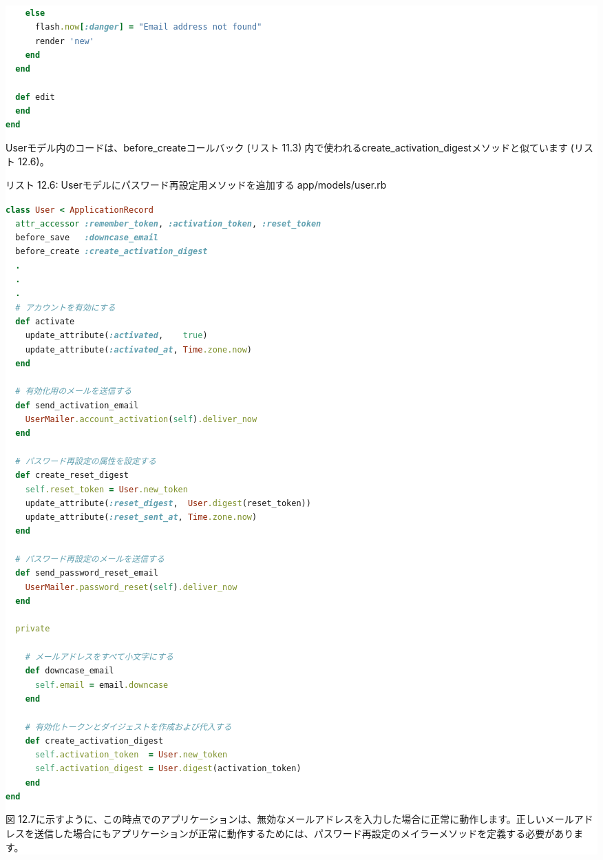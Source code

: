 ```ruby
    else
      flash.now[:danger] = "Email address not found"
      render 'new'
    end
  end

  def edit
  end
end
```
Userモデル内のコードは、before_createコールバック (リスト 11.3) 内で使われるcreate_activation_digestメソッドと似ています (リスト 12.6)。

リスト 12.6: Userモデルにパスワード再設定用メソッドを追加する
app/models/user.rb
```ruby
class User < ApplicationRecord
  attr_accessor :remember_token, :activation_token, :reset_token
  before_save   :downcase_email
  before_create :create_activation_digest
  .
  .
  .
  # アカウントを有効にする
  def activate
    update_attribute(:activated,    true)
    update_attribute(:activated_at, Time.zone.now)
  end

  # 有効化用のメールを送信する
  def send_activation_email
    UserMailer.account_activation(self).deliver_now
  end

  # パスワード再設定の属性を設定する
  def create_reset_digest
    self.reset_token = User.new_token
    update_attribute(:reset_digest,  User.digest(reset_token))
    update_attribute(:reset_sent_at, Time.zone.now)
  end

  # パスワード再設定のメールを送信する
  def send_password_reset_email
    UserMailer.password_reset(self).deliver_now
  end

  private

    # メールアドレスをすべて小文字にする
    def downcase_email
      self.email = email.downcase
    end

    # 有効化トークンとダイジェストを作成および代入する
    def create_activation_digest
      self.activation_token  = User.new_token
      self.activation_digest = User.digest(activation_token)
    end
end
```
図 12.7に示すように、この時点でのアプリケーションは、無効なメールアドレスを入力した場合に正常に動作します。正しいメールアドレスを送信した場合にもアプリケーションが正常に動作するためには、パスワード再設定のメイラーメソッドを定義する必要があります。
